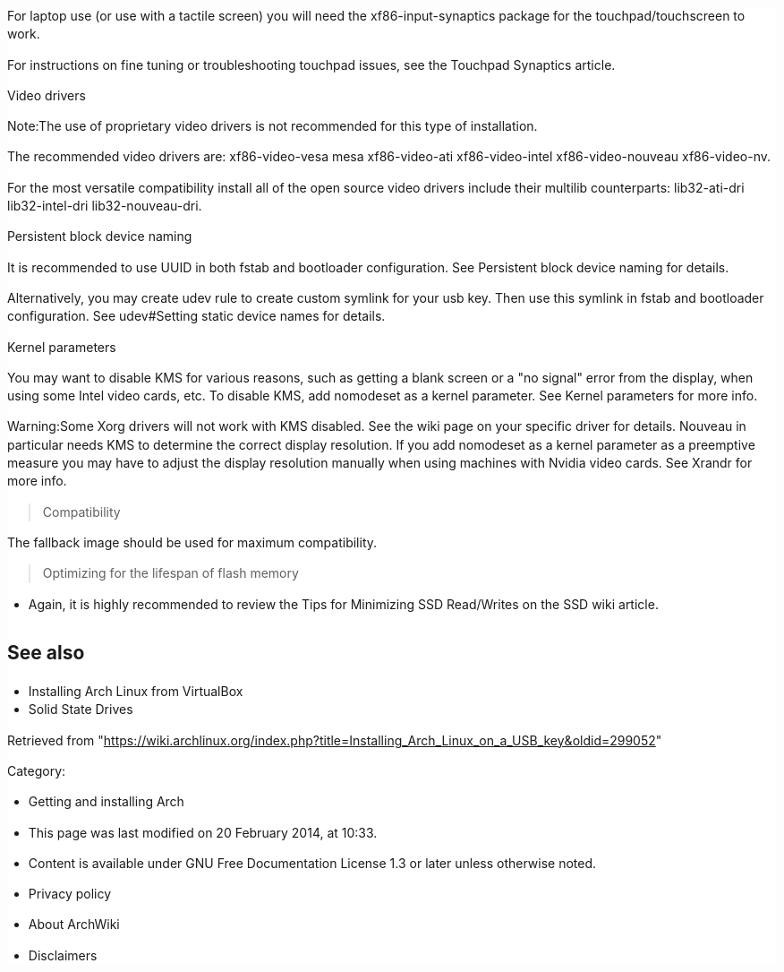 For laptop use (or use with a tactile screen) you will need the
xf86-input-synaptics package for the touchpad/touchscreen to work.

For instructions on fine tuning or troubleshooting touchpad issues, see
the Touchpad Synaptics article.

Video drivers

Note:The use of proprietary video drivers is not recommended for this
type of installation.

The recommended video drivers are: xf86-video-vesa mesa xf86-video-ati
xf86-video-intel xf86-video-nouveau xf86-video-nv.

For the most versatile compatibility install all of the open source
video drivers include their multilib counterparts: lib32-ati-dri
lib32-intel-dri lib32-nouveau-dri.

Persistent block device naming

It is recommended to use UUID in both fstab and bootloader
configuration. See Persistent block device naming for details.

Alternatively, you may create udev rule to create custom symlink for
your usb key. Then use this symlink in fstab and bootloader
configuration. See udev#Setting static device names for details.

Kernel parameters

You may want to disable KMS for various reasons, such as getting a blank
screen or a "no signal" error from the display, when using some Intel
video cards, etc. To disable KMS, add nomodeset as a kernel parameter.
See Kernel parameters for more info.

Warning:Some Xorg drivers will not work with KMS disabled. See the wiki
page on your specific driver for details. Nouveau in particular needs
KMS to determine the correct display resolution. If you add nomodeset as
a kernel parameter as a preemptive measure you may have to adjust the
display resolution manually when using machines with Nvidia video cards.
See Xrandr for more info.

> Compatibility

The fallback image should be used for maximum compatibility.

> Optimizing for the lifespan of flash memory

-   Again, it is highly recommended to review the Tips for Minimizing
    SSD Read/Writes on the SSD wiki article.

See also
--------

-   Installing Arch Linux from VirtualBox
-   Solid State Drives

Retrieved from
"https://wiki.archlinux.org/index.php?title=Installing_Arch_Linux_on_a_USB_key&oldid=299052"

Category:

-   Getting and installing Arch

-   This page was last modified on 20 February 2014, at 10:33.
-   Content is available under GNU Free Documentation License 1.3 or
    later unless otherwise noted.
-   Privacy policy
-   About ArchWiki
-   Disclaimers
